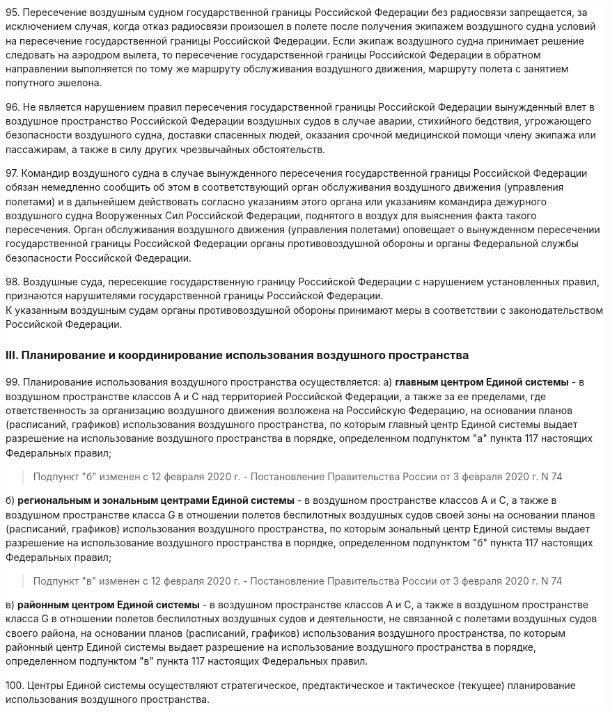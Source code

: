 95\. Пересечение воздушным судном государственной границы Российской Федерации без радиосвязи запрещается, за исключением случая, когда отказ радиосвязи произошел в полете после получения экипажем воздушного судна условий на пересечение государственной границы Российской Федерации. Если экипаж воздушного судна принимает решение следовать на аэродром вылета, то пересечение государственной границы Российской Федерации в обратном направлении выполняется по тому же маршруту обслуживания воздушного движения, маршруту полета с занятием попутного эшелона.

96\. Не является нарушением правил пересечения государственной границы Российской Федерации вынужденный влет в воздушное пространство Российской Федерации воздушных судов в случае аварии, стихийного бедствия, угрожающего безопасности воздушного судна, доставки спасенных людей, оказания срочной медицинской помощи члену экипажа или пассажирам, а также в силу других чрезвычайных обстоятельств.

97\. Командир воздушного судна в случае вынужденного пересечения государственной границы Российской Федерации обязан немедленно сообщить об этом в соответствующий орган обслуживания воздушного движения (управления полетами) и в дальнейшем действовать согласно указаниям этого органа или указаниям командира дежурного воздушного судна Вооруженных Сил Российской Федерации, поднятого в воздух для выяснения факта такого пересечения. Орган обслуживания воздушного движения (управления полетами) оповещает о вынужденном пересечении государственной границы Российской Федерации органы противовоздушной обороны и органы Федеральной службы безопасности Российской Федерации.

98\. Воздушные суда, пересекшие государственную границу Российской Федерации с нарушением установленных правил, признаются нарушителями государственной границы Российской Федерации.  
К указанным воздушным судам органы противовоздушной обороны принимают меры в соответствии с законодательством Российской Федерации.

### III. Планирование и координирование использования воздушного пространства

99\. Планирование использования воздушного пространства осуществляется:
а) **главным центром Единой системы** - в воздушном пространстве классов A и C над территорией Российской Федерации, а также за ее пределами, где ответственность за организацию воздушного движения возложена на Российскую Федерацию, на основании планов (расписаний, графиков) использования воздушного пространства, по которым главный центр Единой системы выдает разрешение на использование воздушного пространства в порядке, определенном подпунктом "а" пункта 117 настоящих Федеральных правил;  
> Подпункт "б" изменен с 12 февраля 2020 г. - Постановление Правительства России от 3 февраля 2020 г. N 74

б) **региональным и зональным центрами Единой системы** - в воздушном пространстве классов A и C, а также в воздушном пространстве класса G в отношении полетов беспилотных воздушных судов своей зоны на основании планов (расписаний, графиков) использования воздушного пространства, по которым зональный центр Единой системы выдает разрешение на использование воздушного пространства в порядке, определенном подпунктом "б" пункта 117 настоящих Федеральных правил;  
> Подпункт "в" изменен с 12 февраля 2020 г. - Постановление Правительства России от 3 февраля 2020 г. N 74

в) **районным центром Единой системы** - в воздушном пространстве классов A и C, а также в воздушном пространстве класса G в отношении полетов беспилотных воздушных судов и деятельности, не связанной с полетами воздушных судов своего района, на основании планов (расписаний, графиков) использования воздушного пространства, по которым районный центр Единой системы выдает разрешение на использование воздушного пространства в порядке, определенном подпунктом "в" пункта 117 настоящих Федеральных правил.

100\. Центры Единой системы осуществляют стратегическое, предтактическое и тактическое (текущее) планирование использования воздушного пространства.
